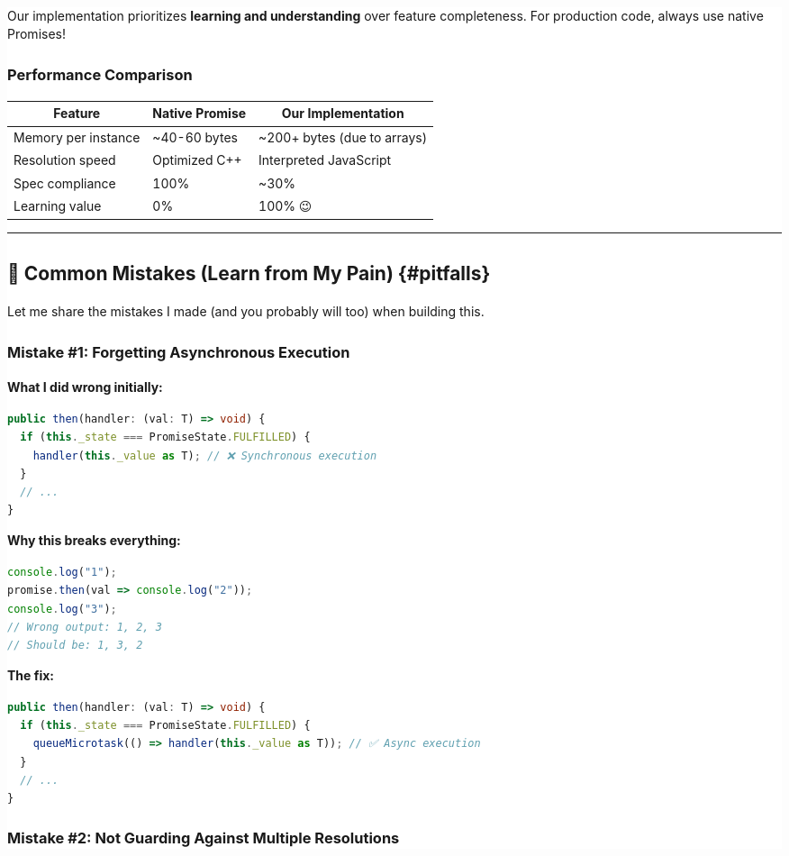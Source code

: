Our implementation prioritizes **learning and understanding** over feature completeness. For production code, always use native Promises!

### Performance Comparison

| Feature | Native Promise | Our Implementation |
|---------|----------------|-------------------|
| Memory per instance | ~40-60 bytes | ~200+ bytes (due to arrays) |
| Resolution speed | Optimized C++ | Interpreted JavaScript |
| Spec compliance | 100% | ~30% |
| Learning value | 0% | 100% 😉 |

---

## 🚨 Common Mistakes (Learn from My Pain) {#pitfalls}

Let me share the mistakes I made (and you probably will too) when building this.

### Mistake #1: Forgetting Asynchronous Execution

**What I did wrong initially:**
```typescript
public then(handler: (val: T) => void) {
  if (this._state === PromiseState.FULFILLED) {
    handler(this._value as T); // ❌ Synchronous execution
  }
  // ...
}
```

**Why this breaks everything:**
```typescript
console.log("1");
promise.then(val => console.log("2"));
console.log("3");
// Wrong output: 1, 2, 3
// Should be: 1, 3, 2
```

**The fix:**
```typescript
public then(handler: (val: T) => void) {
  if (this._state === PromiseState.FULFILLED) {
    queueMicrotask(() => handler(this._value as T)); // ✅ Async execution
  }
  // ...
}
```

### Mistake #2: Not Guarding Against Multiple Resolutions
